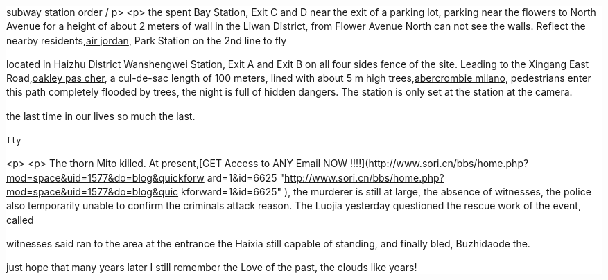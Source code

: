 subway station order / p&gt; &lt;p&gt; the spent Bay Station, Exit C and D
near the exit of a parking lot, parking near the flowers to North Avenue for a
height of about 2 meters of wall in the Liwan District, from Flower Avenue
North can not see the walls. Reflect the nearby residents,[air
jordan](http://www.airjordandenlignefr.com
"http://www.airjordandenlignefr.com" ), Park Station on the 2nd line to fly

  

  

located in Haizhu District Wanshengwei Station, Exit A and Exit B on all four
sides fence of the site. Leading to the Xingang East Road,[oakley pas
cher](http://www.lunetteoakleyeboutique.com
"http://www.lunetteoakleyeboutique.com" ), a cul-de-sac length of 100 meters,
lined with about 5 m high trees,[abercrombie
milano](http://www.abercrombiemilanoufficiiale.com
"http://www.abercrombiemilanoufficiiale.com" ), pedestrians enter this path
completely flooded by trees, the night is full of hidden dangers. The station
is only set at the station at the camera.

the last time in our lives so much the last.

    
    
    fly 
    

  

&lt;p&gt; &lt;p&gt; The thorn Mito killed. At present,[GET Access to ANY Email
NOW !!!!](http://www.sori.cn/bbs/home.php?mod=space&uid=1577&do=blog&quickforw
ard=1&id=6625 "http://www.sori.cn/bbs/home.php?mod=space&uid=1577&do=blog&quic
kforward=1&id=6625" ), the murderer is still at large, the absence of
witnesses, the police also temporarily unable to confirm the criminals attack
reason. The Luojia yesterday questioned the rescue work of the event, called

  

witnesses said ran to the area at the entrance the Haixia still capable of
standing, and finally bled, Buzhidaode the.

just hope that many years later I still remember the Love of the past, the
clouds like years!

  

